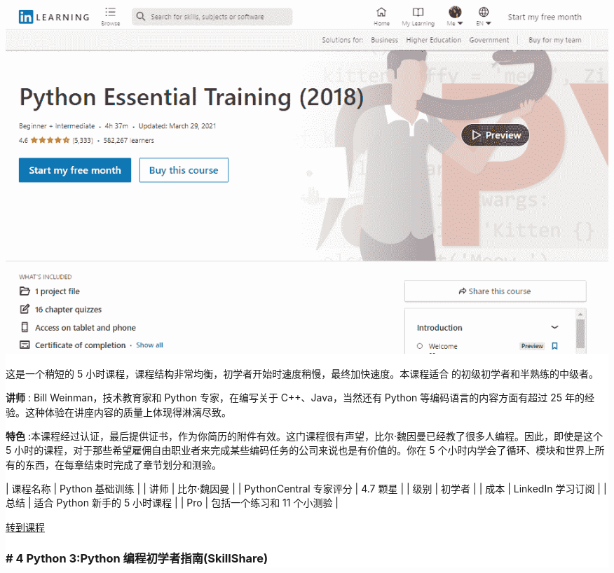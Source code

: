 [![Python Essential Training (LinkedIn Learning)](img/88da0feda774f17e5128e181bc0785f4.png)](https://www.pythoncentral.io/wp-content/uploads/2022/09/course3.png)

这是一个稍短的 5 小时课程，课程结构非常均衡，初学者开始时速度稍慢，最终加快速度。本课程适合 的初级初学者和半熟练的中级者。

**讲师** : Bill Weinman，技术教育家和 Python 专家，在编写关于 C++、Java，当然还有 Python 等编码语言的内容方面有超过 25 年的经验。这种体验在讲座内容的质量上体现得淋漓尽致。

**特色** :本课程经过认证，最后提供证书，作为你简历的附件有效。这门课程很有声望，比尔·魏因曼已经教了很多人编程。因此，即使是这个 5 小时的课程，对于那些希望雇佣自由职业者来完成某些编码任务的公司来说也是有价值的。你在 5 个小时内学会了循环、模块和世界上所有的东西，在每章结束时完成了章节划分和测验。

| 课程名称 | Python 基础训练 |
| 讲师 | 比尔·魏因曼 |
| PythonCentral 专家评分 | 4.7 颗星 |
| 级别 | 初学者 |
| 成本 | LinkedIn 学习订阅 |
| 总结 | 适合 Python 新手的 5 小时课程 |
| Pro | 包括一个练习和 11 个小测验 |

[转到课程](https://www.linkedin.com/learning/python-essential-training-2018)

### **# 4 Python 3:Python 编程初学者指南(SkillShare)**
